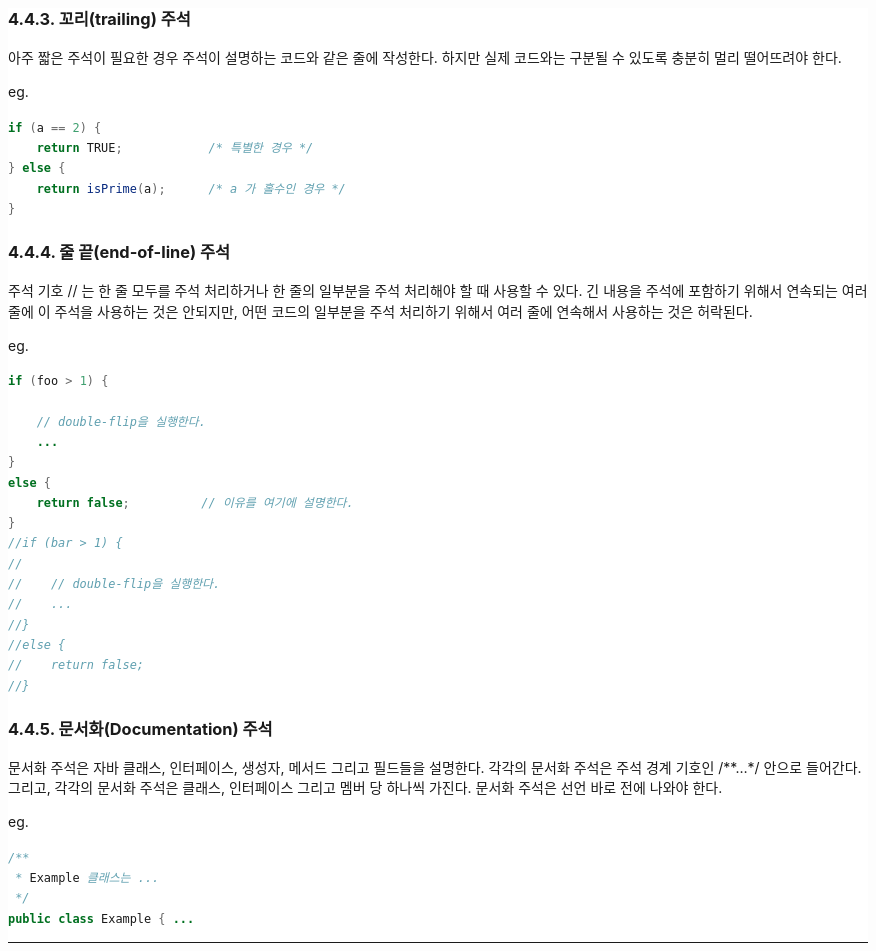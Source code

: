 ### 4.4.3. 꼬리(trailing) 주석

아주 짧은 주석이 필요한 경우 주석이 설명하는 코드와 같은 줄에 작성한다. 하지만 실제 코드와는 구분될 수 있도록 충분히 멀리 떨어뜨려야 한다.

eg.

```java
if (a == 2) {
    return TRUE;            /* 특별한 경우 */
} else {
    return isPrime(a);      /* a 가 홀수인 경우 */
}
```

### 4.4.4. 줄 끝(end-of-line) 주석

주석 기호 // 는 한 줄 모두를 주석 처리하거나 한 줄의 일부분을 주석 처리해야 할 때 사용할 수 있다. 긴 내용을 주석에 포함하기 위해서 연속되는 여러 줄에 이 주석을 사용하는 것은 안되지만, 어떤 코드의 일부분을 주석 처리하기 위해서 여러 줄에 연속해서 사용하는 것은 허락된다.

eg.

```java
if (foo > 1) {
  
    // double-flip을 실행한다.
    ...
}
else {
    return false;          // 이유를 여기에 설명한다.
}
//if (bar > 1) {
//
//    // double-flip을 실행한다.
//    ...
//}
//else {
//    return false;
//}
```

### 4.4.5. 문서화(Documentation) 주석

문서화 주석은 자바 클래스, 인터페이스, 생성자, 메서드 그리고 필드들을 설명한다. 각각의 문서화 주석은 주석 경계 기호인 /**…*/ 안으로 들어간다. 그리고, 각각의 문서화 주석은 클래스, 인터페이스 그리고 멤버 당 하나씩 가진다. 문서화 주석은 선언 바로 전에 나와야 한다.

eg.

```java
/**
 * Example 클래스는 ...
 */
public class Example { ...
```

---
